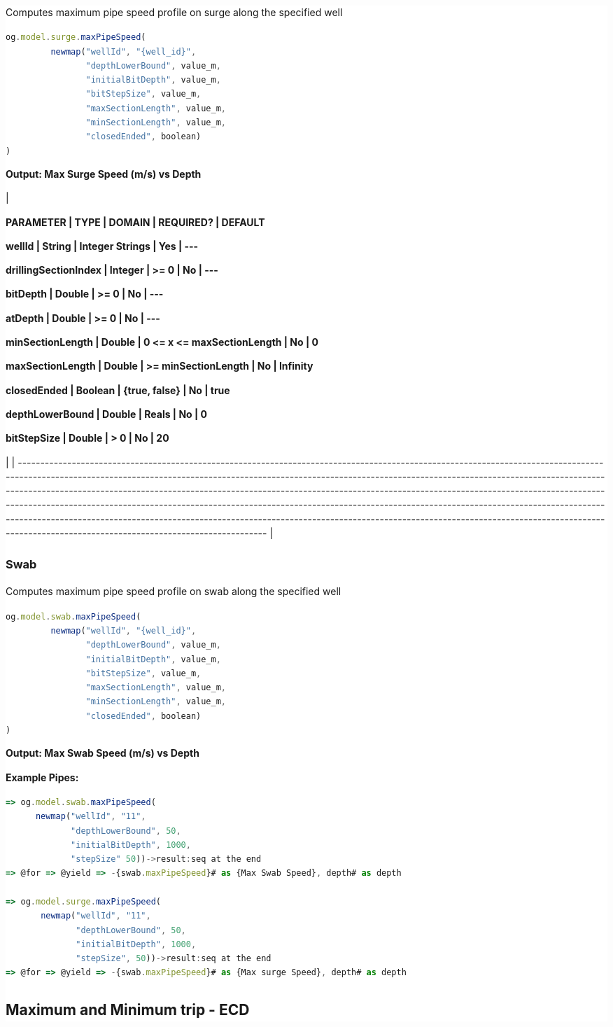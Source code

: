 Computes maximum pipe speed profile on surge along the specified well

```javascript
og.model.surge.maxPipeSpeed(
         newmap("wellId", "{well_id}",  
                "depthLowerBound", value_m,
                "initialBitDepth", value_m, 
                "bitStepSize", value_m,
                "maxSectionLength", value_m, 
                "minSectionLength", value_m,
                "closedEnded", boolean)
)
```

**Output: Max Surge Speed (m/s) vs Depth**

| <p><strong>PARAMETER | TYPE | DOMAIN | REQUIRED? | DEFAULT</strong> </p><p><strong>wellId | String | Integer Strings | Yes | ---</strong> </p><p><strong>drillingSectionIndex | Integer | >= 0 | No | ---</strong> </p><p><strong>bitDepth | Double | >= 0 | No | ---</strong> </p><p><strong>atDepth | Double | >= 0 | No | ---</strong> </p><p><strong>minSectionLength | Double | 0 &#x3C;= x &#x3C;= maxSectionLength | No | 0</strong> </p><p><strong>maxSectionLength | Double | >= minSectionLength | No | Infinity</strong> </p><p><strong>closedEnded | Boolean | {true, false} | No | true</strong> </p><p><strong>depthLowerBound | Double | Reals | No | 0</strong> </p><p><strong>bitStepSize | Double | > 0 | No | 20</strong></p> |
| ------------------------------------------------------------------------------------------------------------------------------------------------------------------------------------------------------------------------------------------------------------------------------------------------------------------------------------------------------------------------------------------------------------------------------------------------------------------------------------------------------------------------------------------------------------------------------------------------------------------------------------------------------------------------------------------------------------------------------------------------ |

### Swab

Computes maximum pipe speed profile on swab along the specified well

```javascript
og.model.swab.maxPipeSpeed(
         newmap("wellId", "{well_id}",  
                "depthLowerBound", value_m,
                "initialBitDepth", value_m, 
                "bitStepSize", value_m,
                "maxSectionLength", value_m, 
                "minSectionLength", value_m,
                "closedEnded", boolean)
)
```

**Output: Max Swab Speed (m/s) vs Depth**

**Example Pipes:**

```javascript
=> og.model.swab.maxPipeSpeed(
      newmap("wellId", "11", 
             "depthLowerBound", 50, 
             "initialBitDepth", 1000, 
             "stepSize" 50))->result:seq at the end
=> @for => @yield => -{swab.maxPipeSpeed}# as {Max Swab Speed}, depth# as depth

=> og.model.surge.maxPipeSpeed(
       newmap("wellId", "11", 
              "depthLowerBound", 50, 
              "initialBitDepth", 1000, 
              "stepSize", 50))->result:seq at the end
=> @for => @yield => -{swab.maxPipeSpeed}# as {Max surge Speed}, depth# as depth
```

## **Maximum and Minimum trip - ECD**
